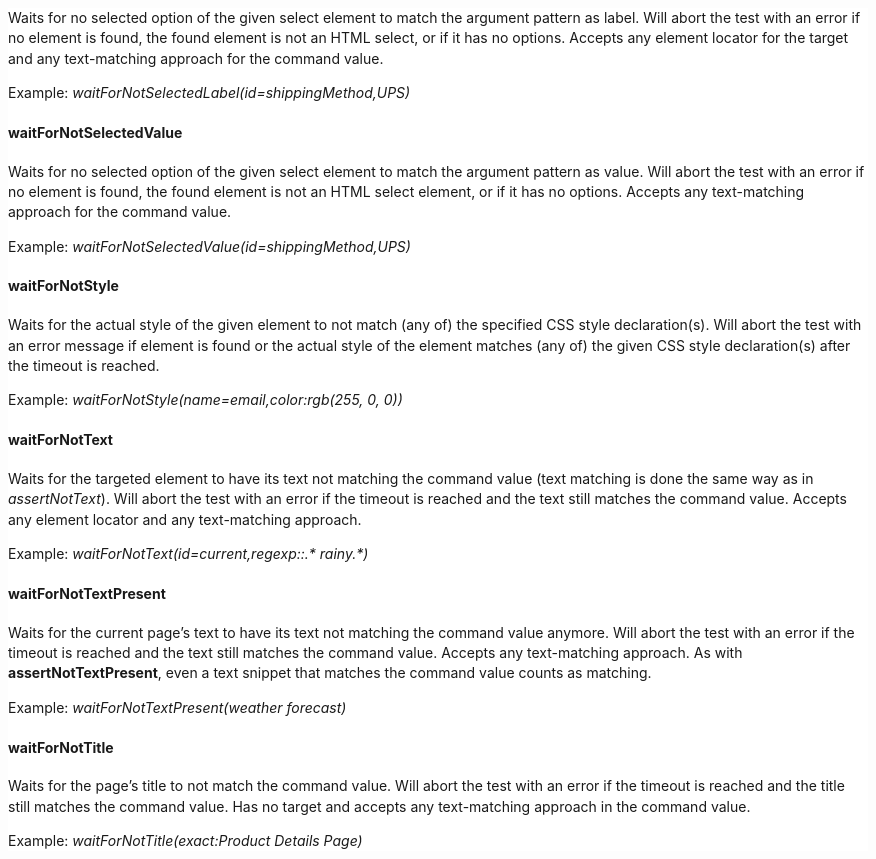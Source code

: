 Waits for no selected option of the given select element to match the
argument pattern as label. Will abort the test with an error if no
element is found, the found element is not an HTML select, or if it has
no options. Accepts any element locator for the target and any
text-matching approach for the command value.

Example: *waitForNotSelectedLabel(id=shippingMethod,UPS)*

#### waitForNotSelectedValue

Waits for no selected option of the given select element to match the
argument pattern as value. Will abort the test with an error if no
element is found, the found element is not an HTML select element, or if
it has no options. Accepts any text-matching approach for the command
value.

Example: *waitForNotSelectedValue(id=shippingMethod,UPS)*

#### waitForNotStyle

Waits for the actual style of the given element to not match (any of)
the specified CSS style declaration(s). Will abort the test with an
error message if element is found or the actual style of the element
matches (any of) the given CSS style declaration(s) after the timeout is
reached.

Example: *waitForNotStyle(name=email,color:rgb(255, 0, 0))*

#### waitForNotText

Waits for the targeted element to have its text not matching the command
value (text matching is done the same way as in *assertNotText*). Will
abort the test with an error if the timeout is reached and the text
still matches the command value. Accepts any element locator and any
text-matching approach.

Example: *waitForNotText(id=current,regexp::.\* rainy.\*)*

#### waitForNotTextPresent

Waits for the current page’s text to have its text not matching the
command value anymore. Will abort the test with an error if the timeout
is reached and the text still matches the command value. Accepts any
text-matching approach. As with **assertNotTextPresent**, even a text
snippet that matches the command value counts as matching.

Example: *waitForNotTextPresent(weather forecast)*

#### waitForNotTitle

Waits for the page’s title to not match the command value. Will abort
the test with an error if the timeout is reached and the title still
matches the command value. Has no target and accepts any text-matching
approach in the command value.

Example: *waitForNotTitle(exact:Product Details Page)*
